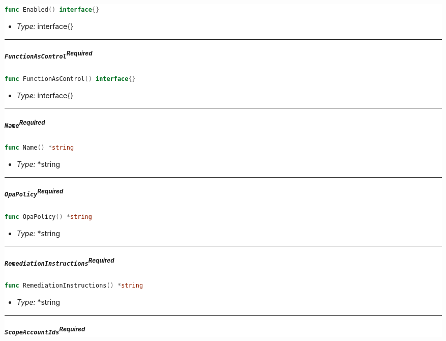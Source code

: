 ```go
func Enabled() interface{}
```

- *Type:* interface{}

---

##### `FunctionAsControl`<sup>Required</sup> <a name="FunctionAsControl" id="rhizo-co-terraform-provider-wiz.cloudConfigRule.CloudConfigRule.property.functionAsControl"></a>

```go
func FunctionAsControl() interface{}
```

- *Type:* interface{}

---

##### `Name`<sup>Required</sup> <a name="Name" id="rhizo-co-terraform-provider-wiz.cloudConfigRule.CloudConfigRule.property.name"></a>

```go
func Name() *string
```

- *Type:* *string

---

##### `OpaPolicy`<sup>Required</sup> <a name="OpaPolicy" id="rhizo-co-terraform-provider-wiz.cloudConfigRule.CloudConfigRule.property.opaPolicy"></a>

```go
func OpaPolicy() *string
```

- *Type:* *string

---

##### `RemediationInstructions`<sup>Required</sup> <a name="RemediationInstructions" id="rhizo-co-terraform-provider-wiz.cloudConfigRule.CloudConfigRule.property.remediationInstructions"></a>

```go
func RemediationInstructions() *string
```

- *Type:* *string

---

##### `ScopeAccountIds`<sup>Required</sup> <a name="ScopeAccountIds" id="rhizo-co-terraform-provider-wiz.cloudConfigRule.CloudConfigRule.property.scopeAccountIds"></a>
